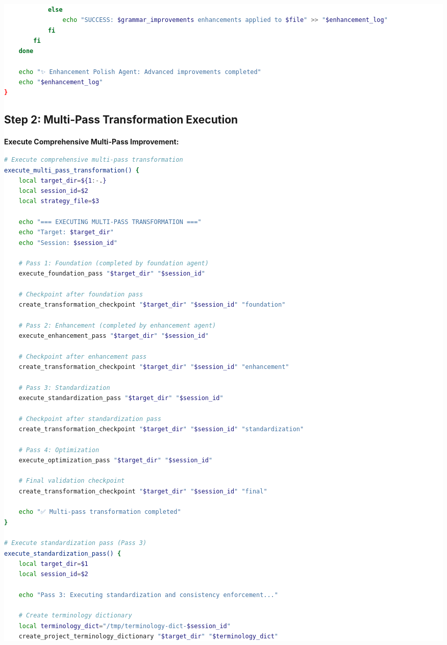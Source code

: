 ```bash
            else
                echo "SUCCESS: $grammar_improvements enhancements applied to $file" >> "$enhancement_log"
            fi
        fi
    done
    
    echo "✨ Enhancement Polish Agent: Advanced improvements completed"
    echo "$enhancement_log"
}
```

## Step 2: Multi-Pass Transformation Execution

**Execute Comprehensive Multi-Pass Improvement:**
```bash
# Execute comprehensive multi-pass transformation
execute_multi_pass_transformation() {
    local target_dir=${1:-.}
    local session_id=$2
    local strategy_file=$3
    
    echo "=== EXECUTING MULTI-PASS TRANSFORMATION ===" 
    echo "Target: $target_dir"
    echo "Session: $session_id"
    
    # Pass 1: Foundation (completed by foundation agent)
    execute_foundation_pass "$target_dir" "$session_id"
    
    # Checkpoint after foundation pass
    create_transformation_checkpoint "$target_dir" "$session_id" "foundation"
    
    # Pass 2: Enhancement (completed by enhancement agent)
    execute_enhancement_pass "$target_dir" "$session_id"
    
    # Checkpoint after enhancement pass
    create_transformation_checkpoint "$target_dir" "$session_id" "enhancement"
    
    # Pass 3: Standardization
    execute_standardization_pass "$target_dir" "$session_id"
    
    # Checkpoint after standardization pass
    create_transformation_checkpoint "$target_dir" "$session_id" "standardization"
    
    # Pass 4: Optimization
    execute_optimization_pass "$target_dir" "$session_id"
    
    # Final validation checkpoint
    create_transformation_checkpoint "$target_dir" "$session_id" "final"
    
    echo "✅ Multi-pass transformation completed"
}

# Execute standardization pass (Pass 3)
execute_standardization_pass() {
    local target_dir=$1
    local session_id=$2
    
    echo "Pass 3: Executing standardization and consistency enforcement..."
    
    # Create terminology dictionary
    local terminology_dict="/tmp/terminology-dict-$session_id"
    create_project_terminology_dictionary "$target_dir" "$terminology_dict"
```